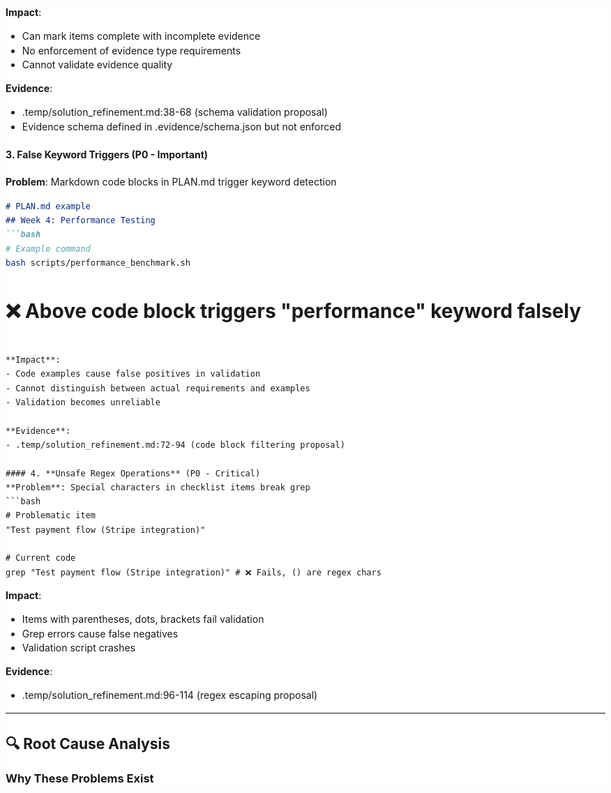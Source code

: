 **Impact**:
- Can mark items complete with incomplete evidence
- No enforcement of evidence type requirements
- Cannot validate evidence quality

**Evidence**:
- .temp/solution_refinement.md:38-68 (schema validation proposal)
- Evidence schema defined in .evidence/schema.json but not enforced

#### 3. **False Keyword Triggers** (P0 - Important)
**Problem**: Markdown code blocks in PLAN.md trigger keyword detection
```markdown
# PLAN.md example
## Week 4: Performance Testing
```bash
# Example command
bash scripts/performance_benchmark.sh
```

# ❌ Above code block triggers "performance" keyword falsely
```

**Impact**:
- Code examples cause false positives in validation
- Cannot distinguish between actual requirements and examples
- Validation becomes unreliable

**Evidence**:
- .temp/solution_refinement.md:72-94 (code block filtering proposal)

#### 4. **Unsafe Regex Operations** (P0 - Critical)
**Problem**: Special characters in checklist items break grep
```bash
# Problematic item
"Test payment flow (Stripe integration)"

# Current code
grep "Test payment flow (Stripe integration)" # ❌ Fails, () are regex chars
```

**Impact**:
- Items with parentheses, dots, brackets fail validation
- Grep errors cause false negatives
- Validation script crashes

**Evidence**:
- .temp/solution_refinement.md:96-114 (regex escaping proposal)

---

## 🔍 Root Cause Analysis

### Why These Problems Exist

